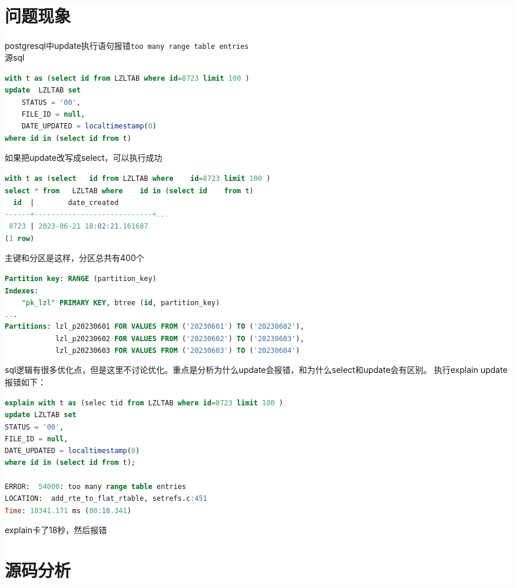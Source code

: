# 问题现象
postgresql中update执行语句报错`too many range table entries`	
源sql
```sql
with t as (select id from LZLTAB where id=8723 limit 100 )
update	LZLTAB set
	STATUS = '00',
	FILE_ID = null,
	DATE_UPDATED = localtimestamp(0)
where id in (select	id from t)
```

如果把update改写成select，可以执行成功
```sql
with t as (select	id from	LZLTAB where	id=8723 limit 100 )
select * from 	LZLTAB where	id in (select id	from t)
  id  |        date_created                                               
------+----------------------------+...
 8723 | 2023-06-21 18:02:21.161687 
(1 row)	
```

主键和分区是这样，分区总共有400个
```sql
Partition key: RANGE (partition_key)
Indexes:
    "pk_lzl" PRIMARY KEY, btree (id, partition_key)
...
Partitions: lzl_p20230601 FOR VALUES FROM ('20230601') TO ('20230602'),
            lzl_p20230602 FOR VALUES FROM ('20230602') TO ('20230603'),
            lzl_p20230603 FOR VALUES FROM ('20230603') TO ('20230604')
```
sql逻辑有很多优化点，但是这里不讨论优化。重点是分析为什么update会报错，和为什么select和update会有区别。
执行explain update报错如下：
```sql
explain with t as (selec tid from LZLTAB where id=8723 limit 100 )
update LZLTAB set
STATUS = '00',
FILE_ID = null,
DATE_UPDATED = localtimestamp(0)
where id in (select id from t);

ERROR:  54000: too many range table entries
LOCATION:  add_rte_to_flat_rtable, setrefs.c:451
Time: 18341.171 ms (00:18.341)
```
explain卡了18秒，然后报错



# 源码分析
